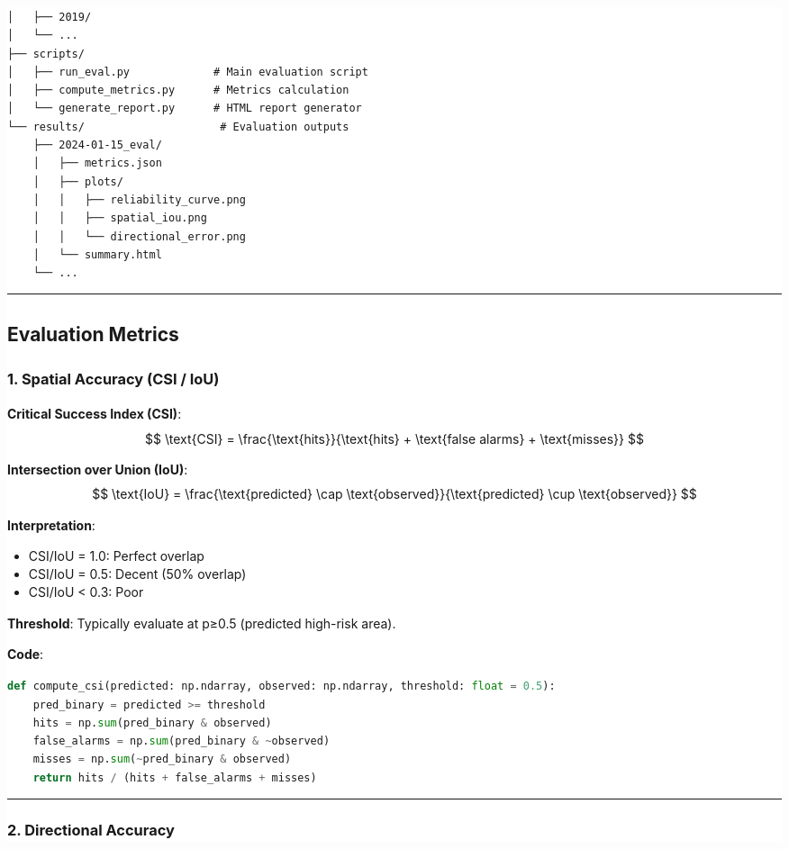 ```
│   ├── 2019/
│   └── ...
├── scripts/
│   ├── run_eval.py             # Main evaluation script
│   ├── compute_metrics.py      # Metrics calculation
│   └── generate_report.py      # HTML report generator
└── results/                     # Evaluation outputs
    ├── 2024-01-15_eval/
    │   ├── metrics.json
    │   ├── plots/
    │   │   ├── reliability_curve.png
    │   │   ├── spatial_iou.png
    │   │   └── directional_error.png
    │   └── summary.html
    └── ...
```

---

## Evaluation Metrics

### 1. Spatial Accuracy (CSI / IoU)

**Critical Success Index (CSI)**:
$$
\text{CSI} = \frac{\text{hits}}{\text{hits} + \text{false alarms} + \text{misses}}
$$

**Intersection over Union (IoU)**:
$$
\text{IoU} = \frac{\text{predicted} \cap \text{observed}}{\text{predicted} \cup \text{observed}}
$$

**Interpretation**:
- CSI/IoU = 1.0: Perfect overlap
- CSI/IoU = 0.5: Decent (50% overlap)
- CSI/IoU < 0.3: Poor

**Threshold**: Typically evaluate at p≥0.5 (predicted high-risk area).

**Code**:
```python
def compute_csi(predicted: np.ndarray, observed: np.ndarray, threshold: float = 0.5):
    pred_binary = predicted >= threshold
    hits = np.sum(pred_binary & observed)
    false_alarms = np.sum(pred_binary & ~observed)
    misses = np.sum(~pred_binary & observed)
    return hits / (hits + false_alarms + misses)
```

---

### 2. Directional Accuracy
